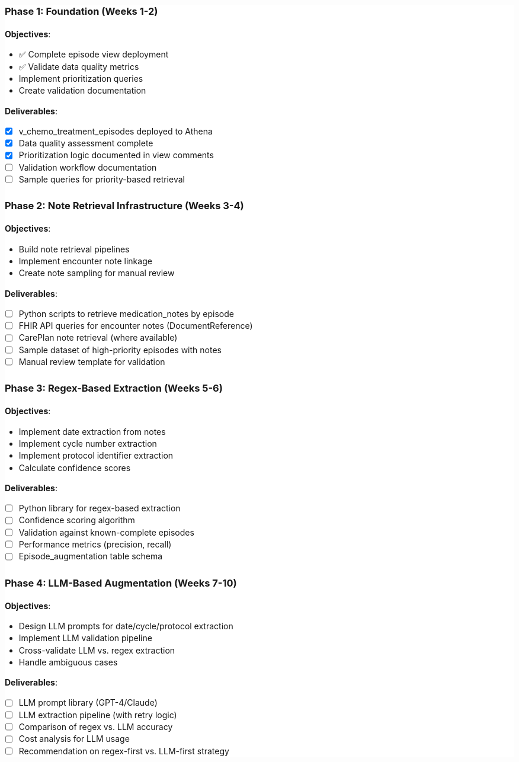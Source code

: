 ### Phase 1: Foundation (Weeks 1-2)

**Objectives**:
- ✅ Complete episode view deployment
- ✅ Validate data quality metrics
- Implement prioritization queries
- Create validation documentation

**Deliverables**:
- [x] v_chemo_treatment_episodes deployed to Athena
- [x] Data quality assessment complete
- [x] Prioritization logic documented in view comments
- [ ] Validation workflow documentation
- [ ] Sample queries for priority-based retrieval

### Phase 2: Note Retrieval Infrastructure (Weeks 3-4)

**Objectives**:
- Build note retrieval pipelines
- Implement encounter note linkage
- Create note sampling for manual review

**Deliverables**:
- [ ] Python scripts to retrieve medication_notes by episode
- [ ] FHIR API queries for encounter notes (DocumentReference)
- [ ] CarePlan note retrieval (where available)
- [ ] Sample dataset of high-priority episodes with notes
- [ ] Manual review template for validation

### Phase 3: Regex-Based Extraction (Weeks 5-6)

**Objectives**:
- Implement date extraction from notes
- Implement cycle number extraction
- Implement protocol identifier extraction
- Calculate confidence scores

**Deliverables**:
- [ ] Python library for regex-based extraction
- [ ] Confidence scoring algorithm
- [ ] Validation against known-complete episodes
- [ ] Performance metrics (precision, recall)
- [ ] Episode_augmentation table schema

### Phase 4: LLM-Based Augmentation (Weeks 7-10)

**Objectives**:
- Design LLM prompts for date/cycle/protocol extraction
- Implement LLM validation pipeline
- Cross-validate LLM vs. regex extraction
- Handle ambiguous cases

**Deliverables**:
- [ ] LLM prompt library (GPT-4/Claude)
- [ ] LLM extraction pipeline (with retry logic)
- [ ] Comparison of regex vs. LLM accuracy
- [ ] Cost analysis for LLM usage
- [ ] Recommendation on regex-first vs. LLM-first strategy
